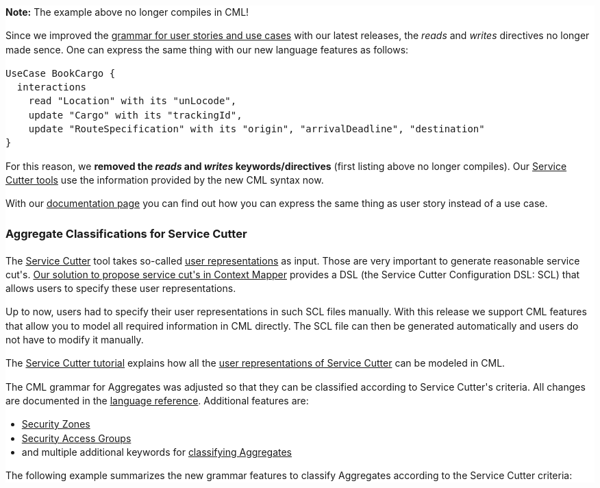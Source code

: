 <div class="alert alert-custom">
<strong>Note:</strong> The example above no longer compiles in CML!
</div>

Since we improved the [grammar for user stories and use cases](/docs/user-requirements/) with our latest releases, the _reads_ and _writes_ directives no longer made sence. One can express the same thing with our new language features as follows:

<div class="highlight"><pre>
<span class="k">UseCase</span> BookCargo {
  <span class="k">interactions</span>
    <span class="k">read</span> <span class="s">&quot;Location&quot;</span> <span class="k">with</span> <span class="k">its</span> <span class="s">&quot;unLocode&quot;</span>,
    <span class="k">update</span> <span class="s">&quot;Cargo&quot;</span> <span class="k">with</span> <span class="k">its</span> <span class="s">&quot;trackingId&quot;</span>,
    <span class="k">update</span> <span class="s">&quot;RouteSpecification&quot;</span> <span class="k">with</span> <span class="k">its</span> <span class="s">&quot;origin&quot;</span>, <span class="s">&quot;arrivalDeadline&quot;</span>, <span class="s">&quot;destination&quot;</span>
}
</pre></div>

For this reason, we **removed the _reads_ and _writes_ keywords/directives** (first listing above no longer compiles). Our [Service Cutter tools](/docs/systematic-service-decomposition/) use the information provided by the new CML syntax now.

With our [documentation page](/docs/user-requirements/) you can find out how you can express the same thing as user story instead of a use case.

### Aggregate Classifications for Service Cutter
The [Service Cutter](https://github.com/ServiceCutter/ServiceCutter/) tool takes so-called [user representations](https://github.com/ServiceCutter/ServiceCutter/wiki/User-Representations) as input. Those are very important to generate reasonable service cut's. [Our solution to propose service cut's in Context Mapper](/docs/systematic-service-decomposition/) provides a DSL (the Service Cutter Configuration DSL: SCL) that allows users to specify these user representations. 

Up to now, users had to specify their user representations in such SCL files manually. With this release we support CML features that allow you to model all required information in CML directly. The SCL file can then be generated automatically and users do not have to modify it manually.

The [Service Cutter tutorial](/docs/systematic-service-decomposition/#other-user-representations) explains how all the [user representations of Service Cutter](https://github.com/ServiceCutter/ServiceCutter/wiki/User-Representations) can be modeled in CML.

The CML grammar for Aggregates was adjusted so that they can be classified according to Service Cutter's criteria. All changes are documented in the [language reference](/docs/aggregate/). Additional features are:

 * [Security Zones](/docs/aggregate/#security-zones)
 * [Security Access Groups](/docs/aggregate/#security-access-groups)
 * and multiple additional keywords for [classifying Aggregates](/docs/aggregate/#characteristics-classification)

The following example summarizes the new grammar features to classify Aggregates according to the Service Cutter criteria:
